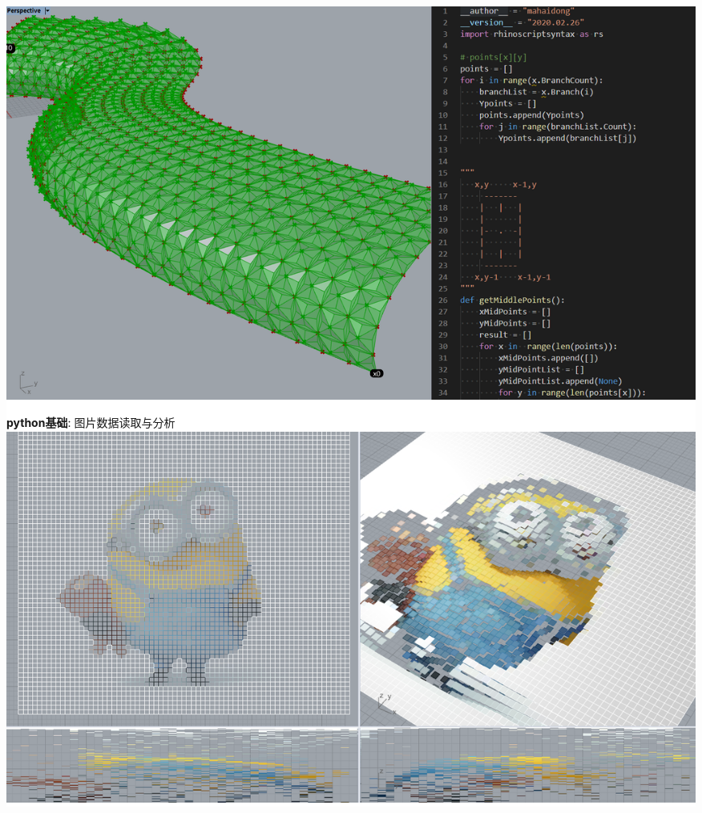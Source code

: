![py_01](/assets/images/python4rhino/py_01.png)

**python基础**: 图片数据读取与分析
![readimage](/assets/images/python4rhino/readimage.png)
